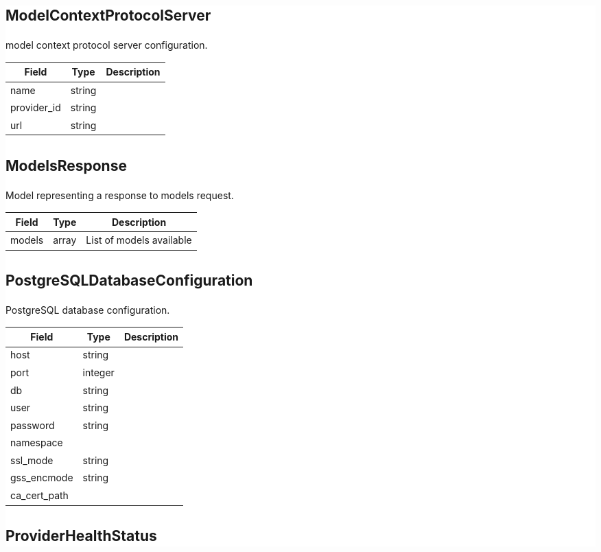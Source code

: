 
## ModelContextProtocolServer


model context protocol server configuration.


| Field | Type | Description |
|-------|------|-------------|
| name | string |  |
| provider_id | string |  |
| url | string |  |


## ModelsResponse


Model representing a response to models request.


| Field | Type | Description |
|-------|------|-------------|
| models | array | List of models available |


## PostgreSQLDatabaseConfiguration


PostgreSQL database configuration.


| Field | Type | Description |
|-------|------|-------------|
| host | string |  |
| port | integer |  |
| db | string |  |
| user | string |  |
| password | string |  |
| namespace |  |  |
| ssl_mode | string |  |
| gss_encmode | string |  |
| ca_cert_path |  |  |


## ProviderHealthStatus

